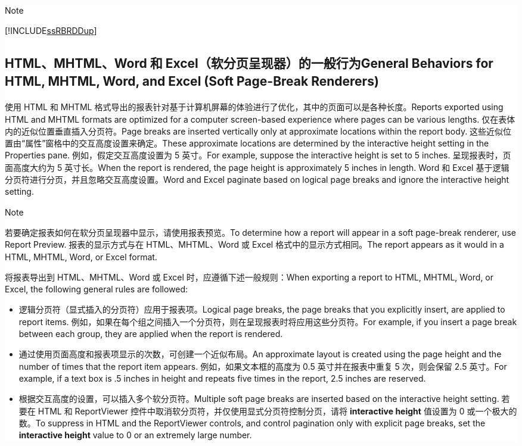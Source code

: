 > [!NOTE]  
>  [!INCLUDE[ssRBRDDup](../../includes/ssrbrddup-md.md)]  
  
## <a name="general-behaviors-for-html-mhtml-word-and-excel-soft-page-break-renderers"></a><span data-ttu-id="a8e37-112">HTML、MHTML、Word 和 Excel（软分页呈现器）的一般行为</span><span class="sxs-lookup"><span data-stu-id="a8e37-112">General Behaviors for HTML, MHTML, Word, and Excel (Soft Page-Break Renderers)</span></span>  
 <span data-ttu-id="a8e37-113">使用 HTML 和 MHTML 格式导出的报表针对基于计算机屏幕的体验进行了优化，其中的页面可以是各种长度。</span><span class="sxs-lookup"><span data-stu-id="a8e37-113">Reports exported using HTML and MHTML formats are optimized for a computer screen-based experience where pages can be various lengths.</span></span> <span data-ttu-id="a8e37-114">仅在表体内的近似位置垂直插入分页符。</span><span class="sxs-lookup"><span data-stu-id="a8e37-114">Page breaks are inserted vertically only at approximate locations within the report body.</span></span> <span data-ttu-id="a8e37-115">这些近似位置由“属性”窗格中的交互高度设置来确定。</span><span class="sxs-lookup"><span data-stu-id="a8e37-115">These approximate locations are determined by the interactive height setting in the Properties pane.</span></span> <span data-ttu-id="a8e37-116">例如，假定交互高度设置为 5 英寸。</span><span class="sxs-lookup"><span data-stu-id="a8e37-116">For example, suppose the interactive height is set to 5 inches.</span></span> <span data-ttu-id="a8e37-117">呈现报表时，页面高度大约为 5 英寸长。</span><span class="sxs-lookup"><span data-stu-id="a8e37-117">When the report is rendered, the page height is approximately 5 inches in length.</span></span> <span data-ttu-id="a8e37-118">Word 和 Excel 基于逻辑分页符进行分页，并且忽略交互高度设置。</span><span class="sxs-lookup"><span data-stu-id="a8e37-118">Word and Excel paginate based on logical page breaks and ignore the interactive height setting.</span></span>  
  
> [!NOTE]  
>  <span data-ttu-id="a8e37-119">若要确定报表如何在软分页呈现器中显示，请使用报表预览。</span><span class="sxs-lookup"><span data-stu-id="a8e37-119">To determine how a report will appear in a soft page-break renderer, use Report Preview.</span></span> <span data-ttu-id="a8e37-120">报表的显示方式与在 HTML、MHTML、Word 或 Excel 格式中的显示方式相同。</span><span class="sxs-lookup"><span data-stu-id="a8e37-120">The report appears as it would in a HTML, MHTML, Word, or Excel format.</span></span>  
  
 <span data-ttu-id="a8e37-121">将报表导出到 HTML、MHTML、Word 或 Excel 时，应遵循下述一般规则：</span><span class="sxs-lookup"><span data-stu-id="a8e37-121">When exporting a report to HTML, MHTML, Word, or Excel, the following general rules are followed:</span></span>  
  
-   <span data-ttu-id="a8e37-122">逻辑分页符（显式插入的分页符）应用于报表项。</span><span class="sxs-lookup"><span data-stu-id="a8e37-122">Logical page breaks, the page breaks that you explicitly insert, are applied to report items.</span></span> <span data-ttu-id="a8e37-123">例如，如果在每个组之间插入一个分页符，则在呈现报表时将应用这些分页符。</span><span class="sxs-lookup"><span data-stu-id="a8e37-123">For example, if you insert a page break between each group, they are applied when the report is rendered.</span></span>  
  
-   <span data-ttu-id="a8e37-124">通过使用页面高度和报表项显示的次数，可创建一个近似布局。</span><span class="sxs-lookup"><span data-stu-id="a8e37-124">An approximate layout is created using the page height and the number of times that the report item appears.</span></span> <span data-ttu-id="a8e37-125">例如，如果文本框的高度为 0.5 英寸并在报表中重复 5 次，则会保留 2.5 英寸。</span><span class="sxs-lookup"><span data-stu-id="a8e37-125">For example, if a text box is .5 inches in height and repeats five times in the report, 2.5 inches are reserved.</span></span>  
  
-   <span data-ttu-id="a8e37-126">根据交互高度的设置，可以插入多个软分页符。</span><span class="sxs-lookup"><span data-stu-id="a8e37-126">Multiple soft page breaks are inserted based on the interactive height setting.</span></span> <span data-ttu-id="a8e37-127">若要在 HTML 和 ReportViewer 控件中取消软分页符，并仅使用显式分页符控制分页，请将 **interactive height** 值设置为 0 或一个极大的数。</span><span class="sxs-lookup"><span data-stu-id="a8e37-127">To suppress in HTML and the ReportViewer controls, and control pagination only with explicit page breaks, set the **interactive height** value to 0 or an extremely large number.</span></span>  
  